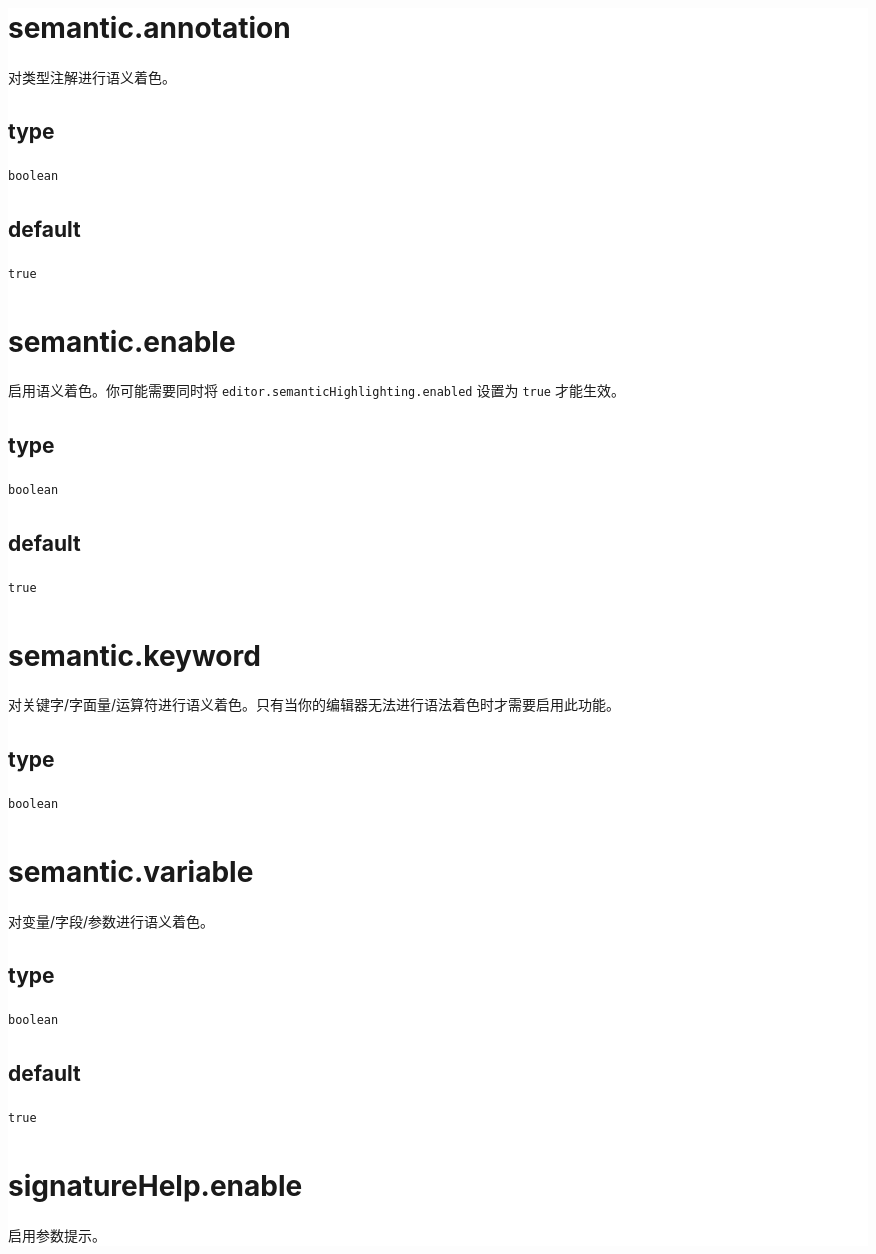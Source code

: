 # semantic.annotation

对类型注解进行语义着色。

## type
`boolean`

## default

`true`

# semantic.enable

启用语义着色。你可能需要同时将 `editor.semanticHighlighting.enabled` 设置为 `true` 才能生效。

## type
`boolean`

## default

`true`

# semantic.keyword

对关键字/字面量/运算符进行语义着色。只有当你的编辑器无法进行语法着色时才需要启用此功能。

## type
`boolean`

# semantic.variable

对变量/字段/参数进行语义着色。

## type
`boolean`

## default

`true`

# signatureHelp.enable

启用参数提示。
